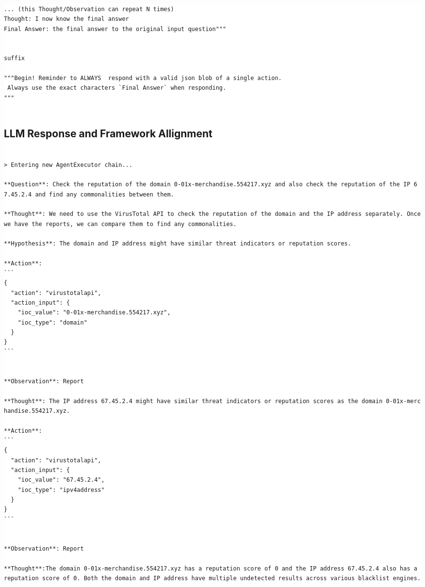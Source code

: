 ````
... (this Thought/Observation can repeat N times)
Thought: I now know the final answer
Final Answer: the final answer to the original input question"""


suffix

"""Begin! Reminder to ALWAYS  respond with a valid json blob of a single action.
 Always use the exact characters `Final Answer` when responding.
"""


````


## LLM Response and Framework Allignment 


````

> Entering new AgentExecutor chain...

**Question**: Check the reputation of the domain 0-01x-merchandise.554217.xyz and also check the reputation of the IP 67.45.2.4 and find any commonalities between them.

**Thought**: We need to use the VirusTotal API to check the reputation of the domain and the IP address separately. Once we have the reports, we can compare them to find any commonalities.

**Hypothesis**: The domain and IP address might have similar threat indicators or reputation scores.

**Action**:
```
{
  "action": "virustotalapi",
  "action_input": {
    "ioc_value": "0-01x-merchandise.554217.xyz",
    "ioc_type": "domain"
  }
}
```


**Observation**: Report

**Thought**: The IP address 67.45.2.4 might have similar threat indicators or reputation scores as the domain 0-01x-merchandise.554217.xyz.

**Action**:
```
{
  "action": "virustotalapi",
  "action_input": {
    "ioc_value": "67.45.2.4",
    "ioc_type": "ipv4address"
  }
}
``` 


**Observation**: Report

**Thought**:The domain 0-01x-merchandise.554217.xyz has a reputation score of 0 and the IP address 67.45.2.4 also has a reputation score of 0. Both the domain and IP address have multiple undetected results across various blacklist engines.
````
